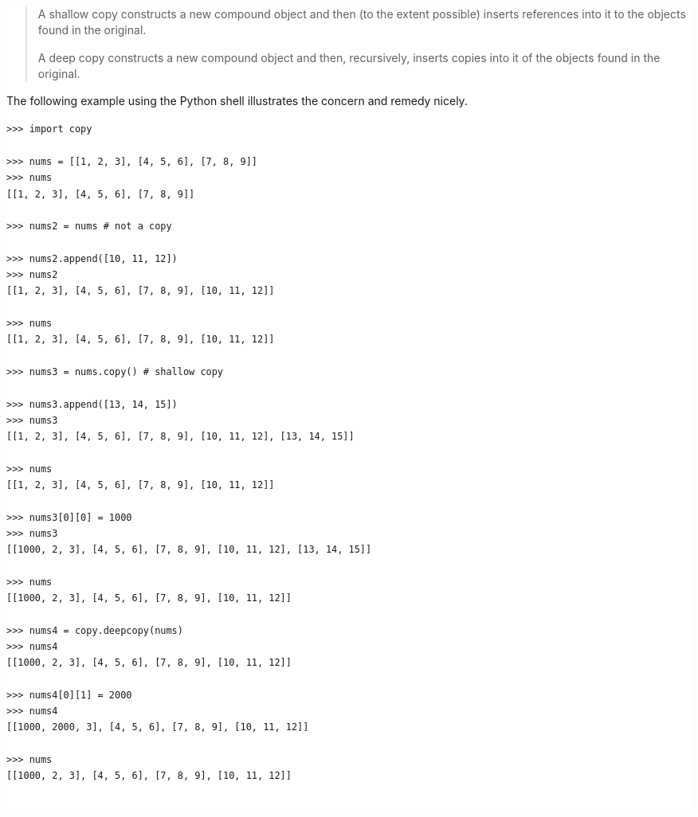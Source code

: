 > A shallow copy constructs a new compound object and then (to the extent possible) inserts
> references into it to the objects found in the original.
>
> A deep copy constructs a new compound object and then, recursively, inserts copies into it of the
> objects found in the original.

The following example using the Python shell illustrates the concern and remedy nicely.

```commandline
>>> import copy

>>> nums = [[1, 2, 3], [4, 5, 6], [7, 8, 9]]
>>> nums
[[1, 2, 3], [4, 5, 6], [7, 8, 9]]

>>> nums2 = nums # not a copy

>>> nums2.append([10, 11, 12])
>>> nums2
[[1, 2, 3], [4, 5, 6], [7, 8, 9], [10, 11, 12]]

>>> nums
[[1, 2, 3], [4, 5, 6], [7, 8, 9], [10, 11, 12]]

>>> nums3 = nums.copy() # shallow copy

>>> nums3.append([13, 14, 15])
>>> nums3
[[1, 2, 3], [4, 5, 6], [7, 8, 9], [10, 11, 12], [13, 14, 15]]

>>> nums
[[1, 2, 3], [4, 5, 6], [7, 8, 9], [10, 11, 12]]

>>> nums3[0][0] = 1000
>>> nums3
[[1000, 2, 3], [4, 5, 6], [7, 8, 9], [10, 11, 12], [13, 14, 15]]

>>> nums
[[1000, 2, 3], [4, 5, 6], [7, 8, 9], [10, 11, 12]]

>>> nums4 = copy.deepcopy(nums)
>>> nums4
[[1000, 2, 3], [4, 5, 6], [7, 8, 9], [10, 11, 12]]

>>> nums4[0][1] = 2000
>>> nums4
[[1000, 2000, 3], [4, 5, 6], [7, 8, 9], [10, 11, 12]]

>>> nums
[[1000, 2, 3], [4, 5, 6], [7, 8, 9], [10, 11, 12]]
```

<br />
